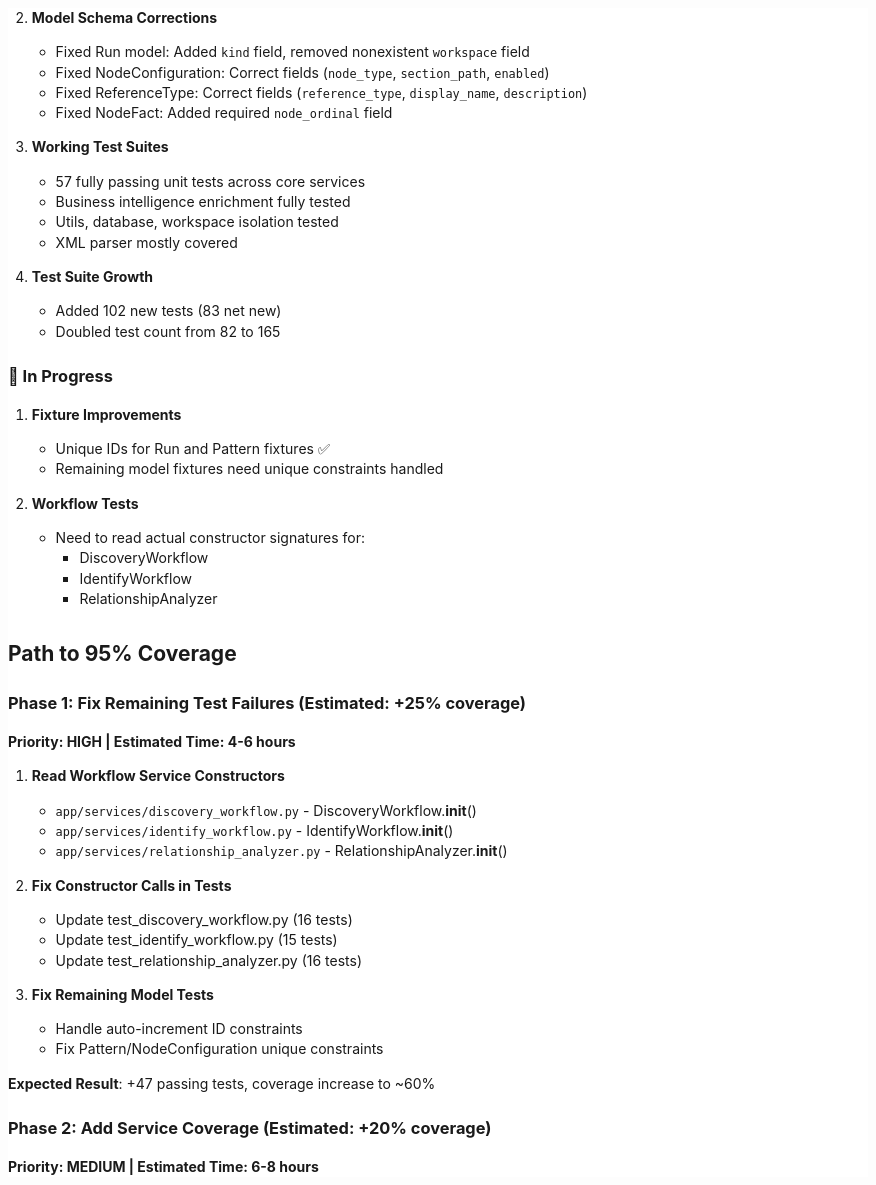 2. **Model Schema Corrections**
   - Fixed Run model: Added `kind` field, removed nonexistent `workspace` field
   - Fixed NodeConfiguration: Correct fields (`node_type`, `section_path`, `enabled`)
   - Fixed ReferenceType: Correct fields (`reference_type`, `display_name`, `description`)
   - Fixed NodeFact: Added required `node_ordinal` field

3. **Working Test Suites**
   - 57 fully passing unit tests across core services
   - Business intelligence enrichment fully tested
   - Utils, database, workspace isolation tested
   - XML parser mostly covered

4. **Test Suite Growth**
   - Added 102 new tests (83 net new)
   - Doubled test count from 82 to 165

### 🔄 In Progress
1. **Fixture Improvements**
   - Unique IDs for Run and Pattern fixtures ✅
   - Remaining model fixtures need unique constraints handled

2. **Workflow Tests**
   - Need to read actual constructor signatures for:
     - DiscoveryWorkflow
     - IdentifyWorkflow
     - RelationshipAnalyzer

## Path to 95% Coverage

### Phase 1: Fix Remaining Test Failures (Estimated: +25% coverage)
**Priority: HIGH | Estimated Time: 4-6 hours**

1. **Read Workflow Service Constructors**
   - `app/services/discovery_workflow.py` - DiscoveryWorkflow.__init__()
   - `app/services/identify_workflow.py` - IdentifyWorkflow.__init__()
   - `app/services/relationship_analyzer.py` - RelationshipAnalyzer.__init__()
   
2. **Fix Constructor Calls in Tests**
   - Update test_discovery_workflow.py (16 tests)
   - Update test_identify_workflow.py (15 tests)
   - Update test_relationship_analyzer.py (16 tests)
   
3. **Fix Remaining Model Tests**
   - Handle auto-increment ID constraints
   - Fix Pattern/NodeConfiguration unique constraints

**Expected Result**: +47 passing tests, coverage increase to ~60%

### Phase 2: Add Service Coverage (Estimated: +20% coverage)
**Priority: MEDIUM | Estimated Time: 6-8 hours**
